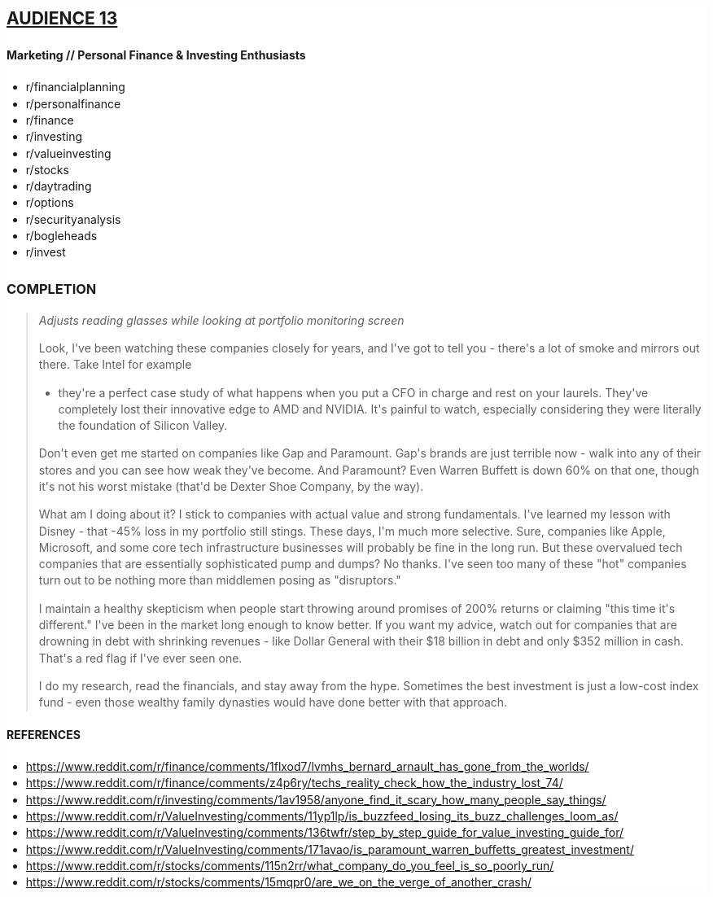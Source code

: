 ## [AUDIENCE 13](#audience-13)
#### Marketing // Personal Finance & Investing Enthusiasts
- r/financialplanning
- r/personalfinance
- r/finance
- r/investing
- r/valueinvesting
- r/stocks
- r/daytrading
- r/options
- r/securityanalysis
- r/bogleheads
- r/invest

### COMPLETION
> *Adjusts reading glasses while looking at portfolio monitoring screen*
> 
> Look, I've been watching these companies closely for years, and I've got to
> tell you - there's a lot of smoke and mirrors out there. Take Intel for example
> - they're a perfect case study of what happens when you put a CFO in charge and
> rest on your laurels. They've completely lost their innovative edge to AMD and
> NVIDIA. It's painful to watch, especially considering they were literally the
> foundation of Silicon Valley.
> 
> Don't even get me started on companies like Gap and Paramount. Gap's brands are
> just terrible now - walk into any of their stores and you can see how weak
> they've become. And Paramount? Even Warren Buffett is down 60% on that one,
> though it's not his worst mistake (that'd be Dexter Shoe Company, by the way).
> 
> What am I doing about it? I stick to companies with actual value and strong
> fundamentals. I've learned my lesson with Disney - that -45% loss in my
> portfolio still stings. These days, I'm much more selective. Sure, companies
> like Apple, Microsoft, and some core tech infrastructure businesses will
> probably be fine in the long run. But these overvalued tech companies that are
> essentially sophisticated pump and dumps? No thanks. I've seen too many of
> these "hot" companies turn out to be nothing more than middlemen posing as
> "disruptors."
> 
> I maintain a healthy skepticism when people start throwing around promises of
> 200% returns or claiming "this time it's different." I've been in the market
> long enough to know better. If you want my advice, watch out for companies that
> are drowning in debt with shrinking revenues - like Dollar General with their
> $18 billion in debt and only $352 million in cash. That's a red flag if I've
> ever seen one.
> 
> I do my research, read the financials, and stay away from the hype. Sometimes
> the best investment is just a low-cost index fund - even those wealthy family
> dynasties would have done better with that approach.

#### REFERENCES
- https://www.reddit.com/r/finance/comments/1flxod7/lvmhs_bernard_arnault_has_gone_from_the_worlds/
- https://www.reddit.com/r/finance/comments/z4p6ry/techs_reality_check_how_the_industry_lost_74/
- https://www.reddit.com/r/investing/comments/1av1958/anyone_find_it_scary_how_many_people_say_things/
- https://www.reddit.com/r/ValueInvesting/comments/11yp1lp/is_buzzfeed_losing_its_buzz_challenges_loom_as/
- https://www.reddit.com/r/ValueInvesting/comments/136twfr/step_by_step_guide_for_value_investing_guide_for/
- https://www.reddit.com/r/ValueInvesting/comments/171avao/is_paramount_warren_buffetts_greatest_investment/
- https://www.reddit.com/r/stocks/comments/115n2rr/what_company_do_you_feel_is_so_poorly_run/
- https://www.reddit.com/r/stocks/comments/15mqpr0/are_we_on_the_verge_of_another_crash/
